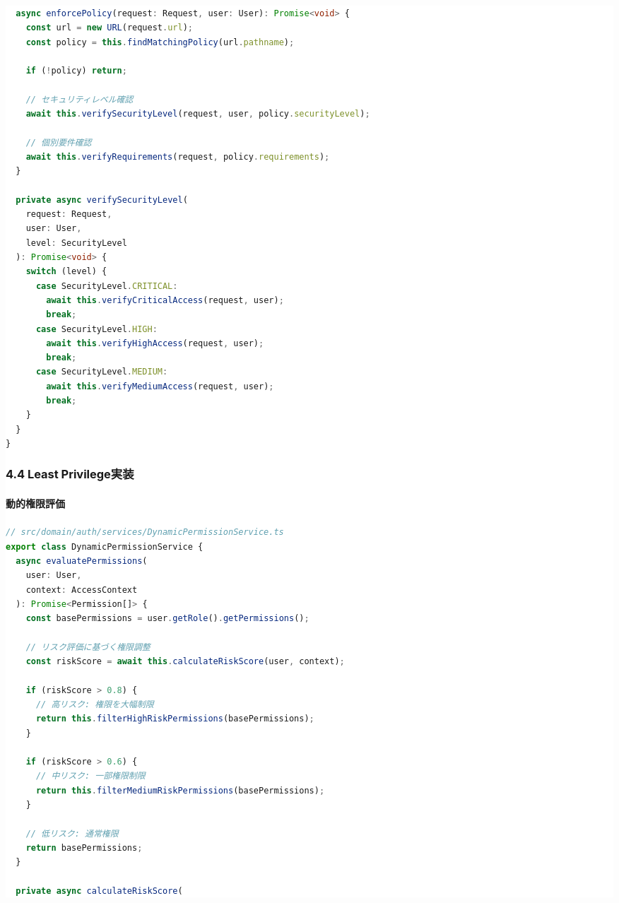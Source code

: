 ```typescript
  async enforcePolicy(request: Request, user: User): Promise<void> {
    const url = new URL(request.url);
    const policy = this.findMatchingPolicy(url.pathname);
    
    if (!policy) return;

    // セキュリティレベル確認
    await this.verifySecurityLevel(request, user, policy.securityLevel);
    
    // 個別要件確認
    await this.verifyRequirements(request, policy.requirements);
  }

  private async verifySecurityLevel(
    request: Request, 
    user: User, 
    level: SecurityLevel
  ): Promise<void> {
    switch (level) {
      case SecurityLevel.CRITICAL:
        await this.verifyCriticalAccess(request, user);
        break;
      case SecurityLevel.HIGH:
        await this.verifyHighAccess(request, user);
        break;
      case SecurityLevel.MEDIUM:
        await this.verifyMediumAccess(request, user);
        break;
    }
  }
}
```

### 4.4 Least Privilege実装

#### 動的権限評価
```typescript
// src/domain/auth/services/DynamicPermissionService.ts
export class DynamicPermissionService {
  async evaluatePermissions(
    user: User, 
    context: AccessContext
  ): Promise<Permission[]> {
    const basePermissions = user.getRole().getPermissions();
    
    // リスク評価に基づく権限調整
    const riskScore = await this.calculateRiskScore(user, context);
    
    if (riskScore > 0.8) {
      // 高リスク: 権限を大幅制限
      return this.filterHighRiskPermissions(basePermissions);
    }
    
    if (riskScore > 0.6) {
      // 中リスク: 一部権限制限
      return this.filterMediumRiskPermissions(basePermissions);
    }
    
    // 低リスク: 通常権限
    return basePermissions;
  }

  private async calculateRiskScore(
```
